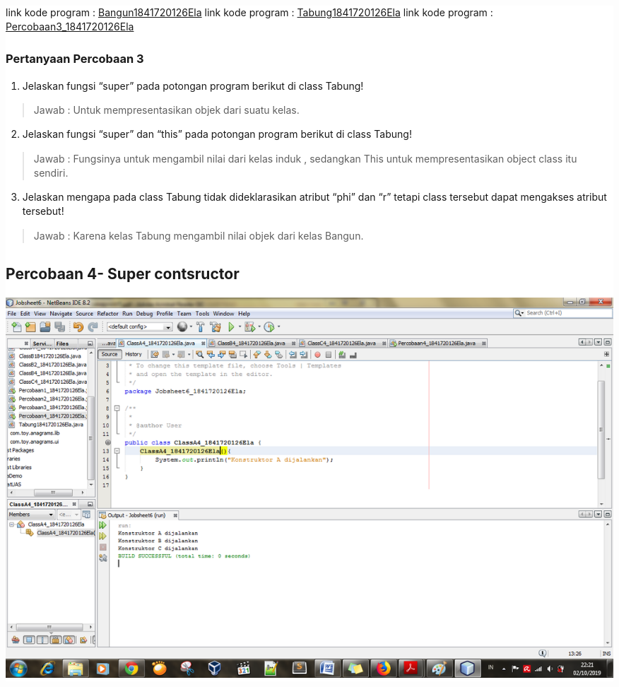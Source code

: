 link kode program : 
[Bangun1841720126Ela](../../src/6_Inheritance/Bangun1841720126Ela.java)
 link kode program : 
[Tabung1841720126Ela](../../src/6_Inheritance/Tabung1841720126Ela.java)
 link kode program : 
[Percobaan3_1841720126Ela](../../src/6_Inheritance/Percobaan3_1841720126Ela.java)

### Pertanyaan Percobaan 3

1. Jelaskan fungsi “super” pada potongan program berikut di class Tabung! 
> Jawab : Untuk mempresentasikan objek dari suatu kelas. 
2. Jelaskan fungsi “super” dan “this” pada potongan program berikut di class Tabung! 
> Jawab : 
Fungsinya untuk mengambil nilai dari kelas induk , sedangkan This untuk mempresentasikan object class itu sendiri. 
3. Jelaskan mengapa pada class Tabung tidak dideklarasikan atribut “phi” dan “r” tetapi class tersebut dapat mengakses atribut tersebut! 
> Jawab : Karena kelas Tabung mengambil nilai objek dari kelas Bangun. 

## Percobaan 4- Super contsructor

![percobaan4](img/percobaan4a.png)
